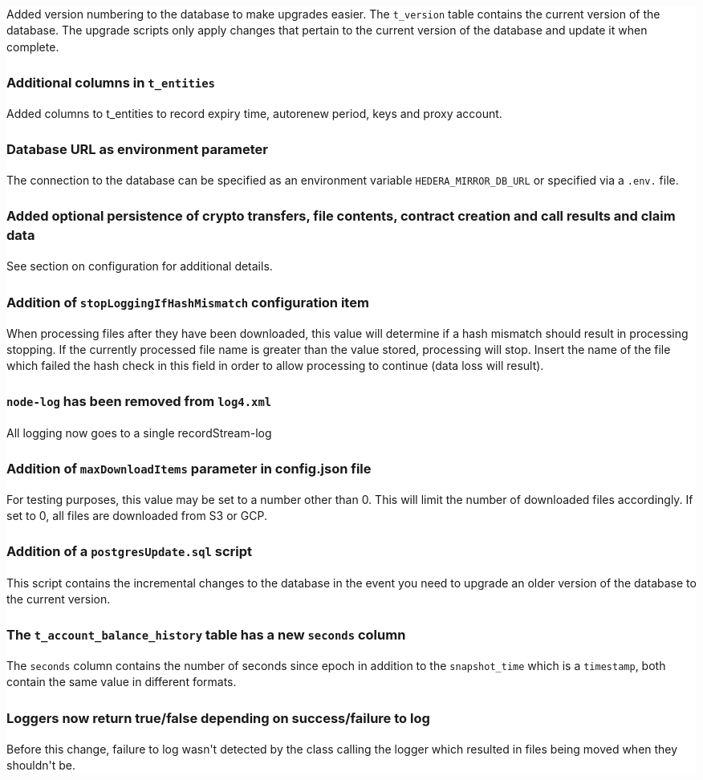 Added version numbering to the database to make upgrades easier.
The `t_version` table contains the current version of the database.
The upgrade scripts only apply changes that pertain to the current version of the database and update it when complete.

### Additional columns in `t_entities`

Added columns to t_entities to record expiry time, autorenew period, keys and proxy account.

### Database URL as environment parameter

The connection to the database can be specified as an environment variable `HEDERA_MIRROR_DB_URL` or specified via a `.env.` file.

### Added optional persistence of crypto transfers, file contents, contract creation and call results and claim data

See section on configuration for additional details.

### Addition of `stopLoggingIfHashMismatch` configuration item

When processing files after they have been downloaded, this value will determine if a hash mismatch should result in processing stopping. If the currently processed file name is greater than the value stored, processing will stop. Insert the name of the file which failed the hash check in this field in order to allow processing to continue (data loss will result).

### `node-log` has been removed from `log4.xml`

All logging now goes to a single recordStream-log

### Addition of `maxDownloadItems` parameter in config.json file

For testing purposes, this value may be set to a number other than 0. This will limit the number of downloaded files accordingly. If set to 0, all files are downloaded from S3 or GCP.

### Addition of a `postgresUpdate.sql` script

This script contains the incremental changes to the database in the event you need to upgrade an older version of the database to the current version.

### The `t_account_balance_history` table has a new `seconds` column

The `seconds` column contains the number of seconds since epoch in addition to the `snapshot_time` which is a `timestamp`, both contain the same value in different formats.

### Loggers now return true/false depending on success/failure to log

Before this change, failure to log wasn't detected by the class calling the logger which resulted in files being moved when they shouldn't be.
